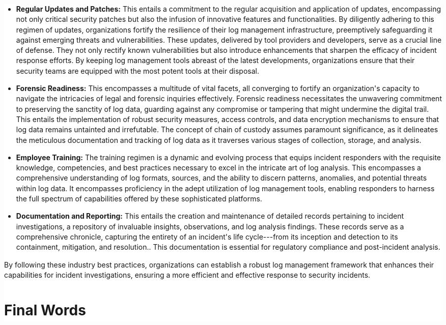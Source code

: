 -   **Regular Updates and Patches:** This entails a commitment to the
    regular acquisition and application of updates, encompassing not
    only critical security patches but also the infusion of innovative
    features and functionalities. By diligently adhering to this regimen
    of updates, organizations fortify the resilience of their log
    management infrastructure, preemptively safeguarding it against
    emerging threats and vulnerabilities. These updates, delivered by
    tool providers and developers, serve as a crucial line of defense.
    They not only rectify known vulnerabilities but also introduce
    enhancements that sharpen the efficacy of incident response efforts.
    By keeping log management tools abreast of the latest developments,
    organizations ensure that their security teams are equipped with the
    most potent tools at their disposal.

-   **Forensic Readiness:** This encompasses a multitude of vital
    facets, all converging to fortify an organization\'s capacity to
    navigate the intricacies of legal and forensic inquiries
    effectively. Forensic readiness necessitates the unwavering
    commitment to preserving the sanctity of log data, guarding against
    any compromise or tampering that might undermine the digital trail.
    This entails the implementation of robust security measures, access
    controls, and data encryption mechanisms to ensure that log data
    remains untainted and irrefutable. The concept of chain of custody
    assumes paramount significance, as it delineates the meticulous
    documentation and tracking of log data as it traverses various
    stages of collection, storage, and analysis.

-   **Employee Training:** The training regimen is a dynamic and
    evolving process that equips incident responders with the requisite
    knowledge, competencies, and best practices necessary to excel in
    the intricate art of log analysis. This encompasses a comprehensive
    understanding of log formats, sources, and the ability to discern
    patterns, anomalies, and potential threats within log data. It
    encompasses proficiency in the adept utilization of log management
    tools, enabling responders to harness the full spectrum of
    capabilities offered by these sophisticated platforms.

-   **Documentation and Reporting:** This entails the creation and
    maintenance of detailed records pertaining to incident
    investigations, a repository of invaluable insights, observations,
    and log analysis findings. These records serve as a comprehensive
    chronicle, capturing the entirety of an incident\'s life
    cycle---from its inception and detection to its containment,
    mitigation, and resolution.. This documentation is essential for
    regulatory compliance and post-incident analysis.

By following these industry best practices, organizations can establish
a robust log management framework that enhances their capabilities for
incident investigations, ensuring a more efficient and effective
response to security incidents.

# Final Words
